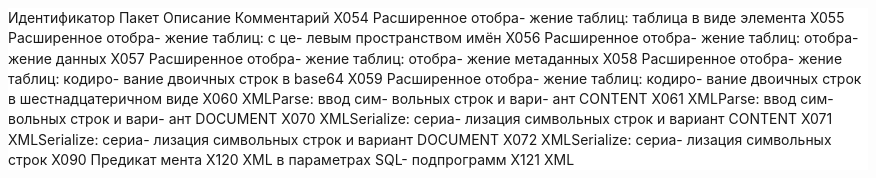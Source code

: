 Идентификатор
Пакет
Описание
Комментарий
X054 Расширенное
отобра-
жение таблиц: таблица
в виде элемента
X055 Расширенное
отобра-
жение таблиц: с це-
левым пространством
имён
X056 Расширенное
отобра-
жение таблиц: отобра-
жение данных
X057 Расширенное
отобра-
жение таблиц: отобра-
жение метаданных
X058 Расширенное
отобра-
жение таблиц: кодиро-
вание двоичных строк в
base64
X059 Расширенное
отобра-
жение таблиц: кодиро-
вание двоичных строк
в шестнадцатеричном
виде
X060 XMLParse: ввод сим-
вольных строк и вари-
ант CONTENT
X061 XMLParse: ввод сим-
вольных строк и вари-
ант DOCUMENT
X070 XMLSerialize:
сериа-
лизация
символьных
строк
и
вариант
CONTENT
X071 XMLSerialize:
сериа-
лизация
символьных
строк
и
вариант
DOCUMENT
X072 XMLSerialize:
сериа-
лизация
символьных
строк
X090 Предикат
мента
X120 XML в параметрах SQL-
подпрограмм
X121 XML